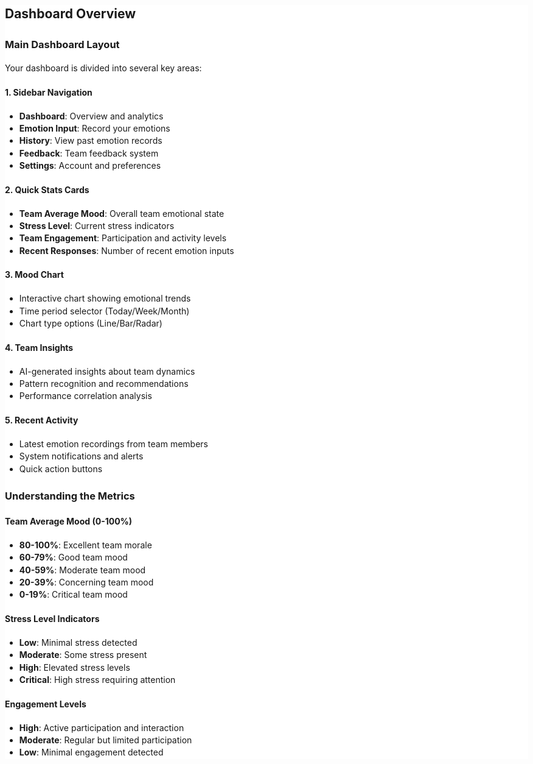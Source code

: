 ## Dashboard Overview

### Main Dashboard Layout

Your dashboard is divided into several key areas:

#### 1. Sidebar Navigation
- **Dashboard**: Overview and analytics
- **Emotion Input**: Record your emotions
- **History**: View past emotion records
- **Feedback**: Team feedback system
- **Settings**: Account and preferences

#### 2. Quick Stats Cards
- **Team Average Mood**: Overall team emotional state
- **Stress Level**: Current stress indicators
- **Team Engagement**: Participation and activity levels
- **Recent Responses**: Number of recent emotion inputs

#### 3. Mood Chart
- Interactive chart showing emotional trends
- Time period selector (Today/Week/Month)
- Chart type options (Line/Bar/Radar)

#### 4. Team Insights
- AI-generated insights about team dynamics
- Pattern recognition and recommendations
- Performance correlation analysis

#### 5. Recent Activity
- Latest emotion recordings from team members
- System notifications and alerts
- Quick action buttons

### Understanding the Metrics

#### Team Average Mood (0-100%)
- **80-100%**: Excellent team morale
- **60-79%**: Good team mood
- **40-59%**: Moderate team mood
- **20-39%**: Concerning team mood
- **0-19%**: Critical team mood

#### Stress Level Indicators
- **Low**: Minimal stress detected
- **Moderate**: Some stress present
- **High**: Elevated stress levels
- **Critical**: High stress requiring attention

#### Engagement Levels
- **High**: Active participation and interaction
- **Moderate**: Regular but limited participation
- **Low**: Minimal engagement detected
